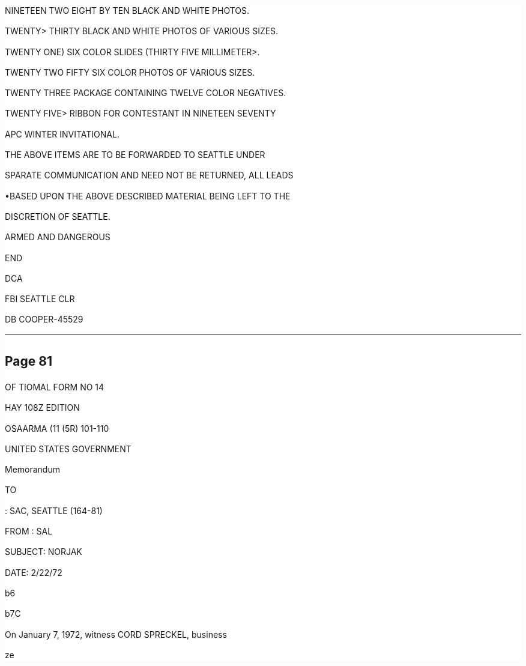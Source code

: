NINETEEN TWO EIGHT BY TEN BLACK AND WHITE PHOTOS.

TWENTY> THIRTY BLACK AND WHITE PHOTOS OF VARIOUS SIZES.

TWENTY ONE) SIX COLOR SLIDES (THIRTY FIVE MILLIMETER>.

TWENTY TWO FIFTY SIX COLOR PHOTOS OF VARIOUS SIZES.

TWENTY THREE PACKAGE CONTAINING TWELVE COLOR NEGATIVES.

TWENTY FIVE> RIBBON FOR CONTESTANT IN NINETEEN SEVENTY

APC WINTER INVITATIONAL.

THE ABOVE ITEMS ARE TO BE FORWARDED TO SEATTLE UNDER

SPARATE COMMUNICATION AND NEED NOT BE RETURNED, ALL LEADS

•BASED UPON THE ABOVE DESCRIBED MATERIAL BEING LEFT TO THE

DISCRETION OF SEATTLE.

ARMED AND DANGEROUS

END

DCA

FBI SEATTLE CLR

DB COOPER-45529

---

## Page 81

OF TIOMAL FORM NO 14

HAY 108Z EDITION

OSAARMA (11 (5R) 101-110

UNITED STATES GOVERNMENT

Memorandum

TO

: SAC, SEATTLE (164-81)

FROM : SAL

SUBJECT: NORJAK

DATE: 2/22/72

b6

b7C

On January 7, 1972, witness CORD SPRECKEL, business

ze

